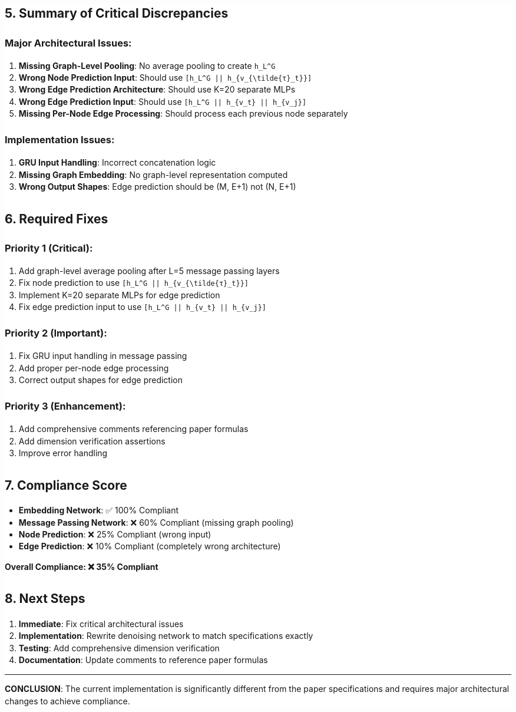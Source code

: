 ## 5. Summary of Critical Discrepancies

### Major Architectural Issues:
1. **Missing Graph-Level Pooling**: No average pooling to create `h_L^G`
2. **Wrong Node Prediction Input**: Should use `[h_L^G || h_{v_{\tilde{τ}_t}}]`
3. **Wrong Edge Prediction Architecture**: Should use K=20 separate MLPs
4. **Wrong Edge Prediction Input**: Should use `[h_L^G || h_{v_t} || h_{v_j}]`
5. **Missing Per-Node Edge Processing**: Should process each previous node separately

### Implementation Issues:
1. **GRU Input Handling**: Incorrect concatenation logic
2. **Missing Graph Embedding**: No graph-level representation computed
3. **Wrong Output Shapes**: Edge prediction should be (M, E+1) not (N, E+1)

## 6. Required Fixes

### Priority 1 (Critical):
1. Add graph-level average pooling after L=5 message passing layers
2. Fix node prediction to use `[h_L^G || h_{v_{\tilde{τ}_t}}]`
3. Implement K=20 separate MLPs for edge prediction
4. Fix edge prediction input to use `[h_L^G || h_{v_t} || h_{v_j}]`

### Priority 2 (Important):
1. Fix GRU input handling in message passing
2. Add proper per-node edge processing
3. Correct output shapes for edge prediction

### Priority 3 (Enhancement):
1. Add comprehensive comments referencing paper formulas
2. Add dimension verification assertions
3. Improve error handling

## 7. Compliance Score

- **Embedding Network**: ✅ 100% Compliant
- **Message Passing Network**: ❌ 60% Compliant (missing graph pooling)
- **Node Prediction**: ❌ 25% Compliant (wrong input)
- **Edge Prediction**: ❌ 10% Compliant (completely wrong architecture)

**Overall Compliance: ❌ 35% Compliant**

## 8. Next Steps

1. **Immediate**: Fix critical architectural issues
2. **Implementation**: Rewrite denoising network to match specifications exactly
3. **Testing**: Add comprehensive dimension verification
4. **Documentation**: Update comments to reference paper formulas

---

**CONCLUSION**: The current implementation is significantly different from the paper specifications and requires major architectural changes to achieve compliance.

